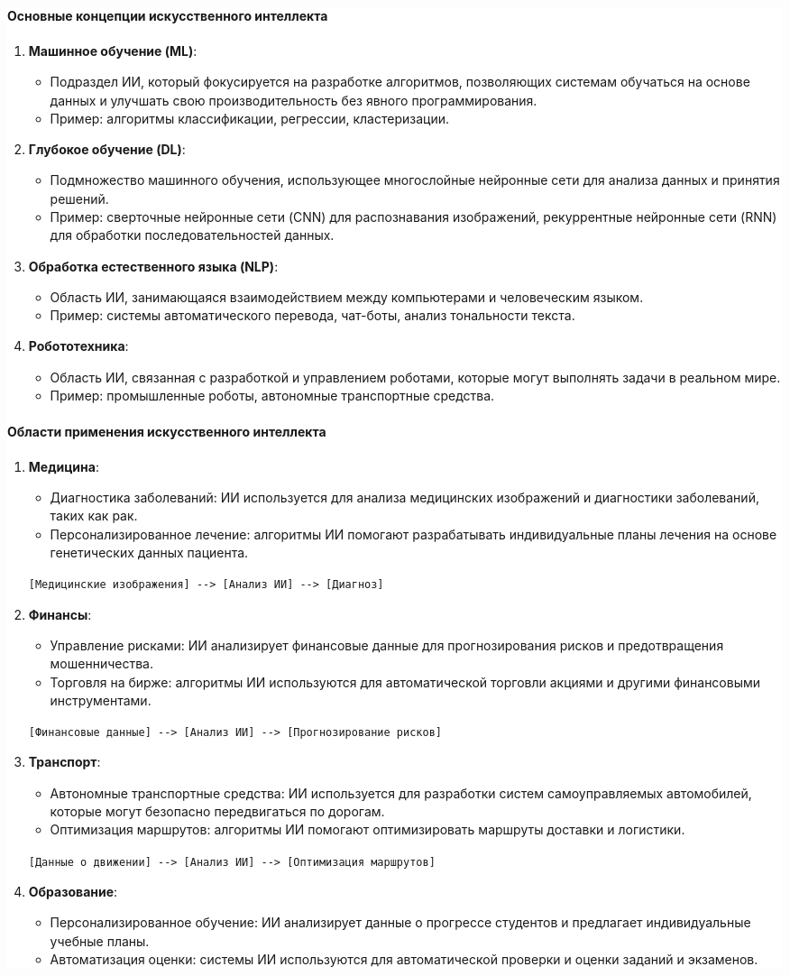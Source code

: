 #### Основные концепции искусственного интеллекта

1. **Машинное обучение (ML)**:
   - Подраздел ИИ, который фокусируется на разработке алгоритмов, позволяющих системам обучаться на основе данных и улучшать свою производительность без явного программирования.
   - Пример: алгоритмы классификации, регрессии, кластеризации.

2. **Глубокое обучение (DL)**:
   - Подмножество машинного обучения, использующее многослойные нейронные сети для анализа данных и принятия решений.
   - Пример: сверточные нейронные сети (CNN) для распознавания изображений, рекуррентные нейронные сети (RNN) для обработки последовательностей данных.

3. **Обработка естественного языка (NLP)**:
   - Область ИИ, занимающаяся взаимодействием между компьютерами и человеческим языком.
   - Пример: системы автоматического перевода, чат-боты, анализ тональности текста.

4. **Робототехника**:
   - Область ИИ, связанная с разработкой и управлением роботами, которые могут выполнять задачи в реальном мире.
   - Пример: промышленные роботы, автономные транспортные средства.

#### Области применения искусственного интеллекта

1. **Медицина**:
   - Диагностика заболеваний: ИИ используется для анализа медицинских изображений и диагностики заболеваний, таких как рак.
   - Персонализированное лечение: алгоритмы ИИ помогают разрабатывать индивидуальные планы лечения на основе генетических данных пациента.

   ```
   [Медицинские изображения] --> [Анализ ИИ] --> [Диагноз]
   ```

2. **Финансы**:
   - Управление рисками: ИИ анализирует финансовые данные для прогнозирования рисков и предотвращения мошенничества.
   - Торговля на бирже: алгоритмы ИИ используются для автоматической торговли акциями и другими финансовыми инструментами.

   ```
   [Финансовые данные] --> [Анализ ИИ] --> [Прогнозирование рисков]
   ```

3. **Транспорт**:
   - Автономные транспортные средства: ИИ используется для разработки систем самоуправляемых автомобилей, которые могут безопасно передвигаться по дорогам.
   - Оптимизация маршрутов: алгоритмы ИИ помогают оптимизировать маршруты доставки и логистики.

   ```
   [Данные о движении] --> [Анализ ИИ] --> [Оптимизация маршрутов]
   ```

4. **Образование**:
   - Персонализированное обучение: ИИ анализирует данные о прогрессе студентов и предлагает индивидуальные учебные планы.
   - Автоматизация оценки: системы ИИ используются для автоматической проверки и оценки заданий и экзаменов.
